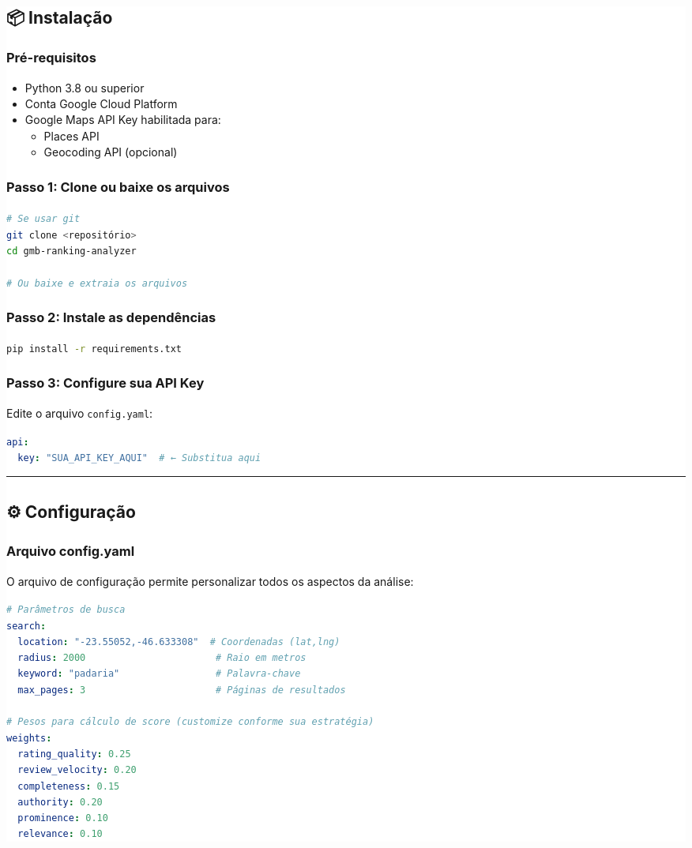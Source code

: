 ## 📦 Instalação

### Pré-requisitos
- Python 3.8 ou superior
- Conta Google Cloud Platform
- Google Maps API Key habilitada para:
  - Places API
  - Geocoding API (opcional)

### Passo 1: Clone ou baixe os arquivos

```bash
# Se usar git
git clone <repositório>
cd gmb-ranking-analyzer

# Ou baixe e extraia os arquivos
```

### Passo 2: Instale as dependências

```bash
pip install -r requirements.txt
```

### Passo 3: Configure sua API Key

Edite o arquivo `config.yaml`:

```yaml
api:
  key: "SUA_API_KEY_AQUI"  # ← Substitua aqui
```

---

## ⚙️ Configuração

### Arquivo config.yaml

O arquivo de configuração permite personalizar todos os aspectos da análise:

```yaml
# Parâmetros de busca
search:
  location: "-23.55052,-46.633308"  # Coordenadas (lat,lng)
  radius: 2000                       # Raio em metros
  keyword: "padaria"                 # Palavra-chave
  max_pages: 3                       # Páginas de resultados

# Pesos para cálculo de score (customize conforme sua estratégia)
weights:
  rating_quality: 0.25
  review_velocity: 0.20
  completeness: 0.15
  authority: 0.20
  prominence: 0.10
  relevance: 0.10
```
